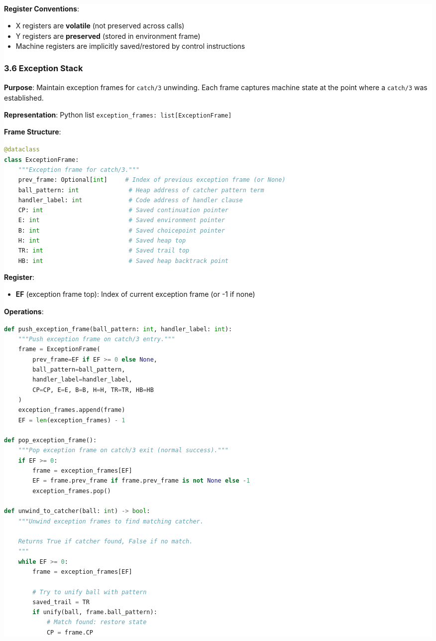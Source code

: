 **Register Conventions**:

- X registers are **volatile** (not preserved across calls)
- Y registers are **preserved** (stored in environment frame)
- Machine registers are implicitly saved/restored by control instructions

### 3.6 Exception Stack

**Purpose**: Maintain exception frames for `catch/3` unwinding. Each frame captures machine state at the point where a `catch/3` was established.

**Representation**: Python list `exception_frames: list[ExceptionFrame]`

**Frame Structure**:

```python
@dataclass
class ExceptionFrame:
    """Exception frame for catch/3."""
    prev_frame: Optional[int]     # Index of previous exception frame (or None)
    ball_pattern: int              # Heap address of catcher pattern term
    handler_label: int             # Code address of handler clause
    CP: int                        # Saved continuation pointer
    E: int                         # Saved environment pointer
    B: int                         # Saved choicepoint pointer
    H: int                         # Saved heap top
    TR: int                        # Saved trail top
    HB: int                        # Saved heap backtrack point
```

**Register**:
- **EF** (exception frame top): Index of current exception frame (or -1 if none)

**Operations**:

```python
def push_exception_frame(ball_pattern: int, handler_label: int):
    """Push exception frame on catch/3 entry."""
    frame = ExceptionFrame(
        prev_frame=EF if EF >= 0 else None,
        ball_pattern=ball_pattern,
        handler_label=handler_label,
        CP=CP, E=E, B=B, H=H, TR=TR, HB=HB
    )
    exception_frames.append(frame)
    EF = len(exception_frames) - 1

def pop_exception_frame():
    """Pop exception frame on catch/3 exit (normal success)."""
    if EF >= 0:
        frame = exception_frames[EF]
        EF = frame.prev_frame if frame.prev_frame is not None else -1
        exception_frames.pop()

def unwind_to_catcher(ball: int) -> bool:
    """Unwind exception frames to find matching catcher.

    Returns True if catcher found, False if no match.
    """
    while EF >= 0:
        frame = exception_frames[EF]

        # Try to unify ball with pattern
        saved_trail = TR
        if unify(ball, frame.ball_pattern):
            # Match found: restore state
            CP = frame.CP
```